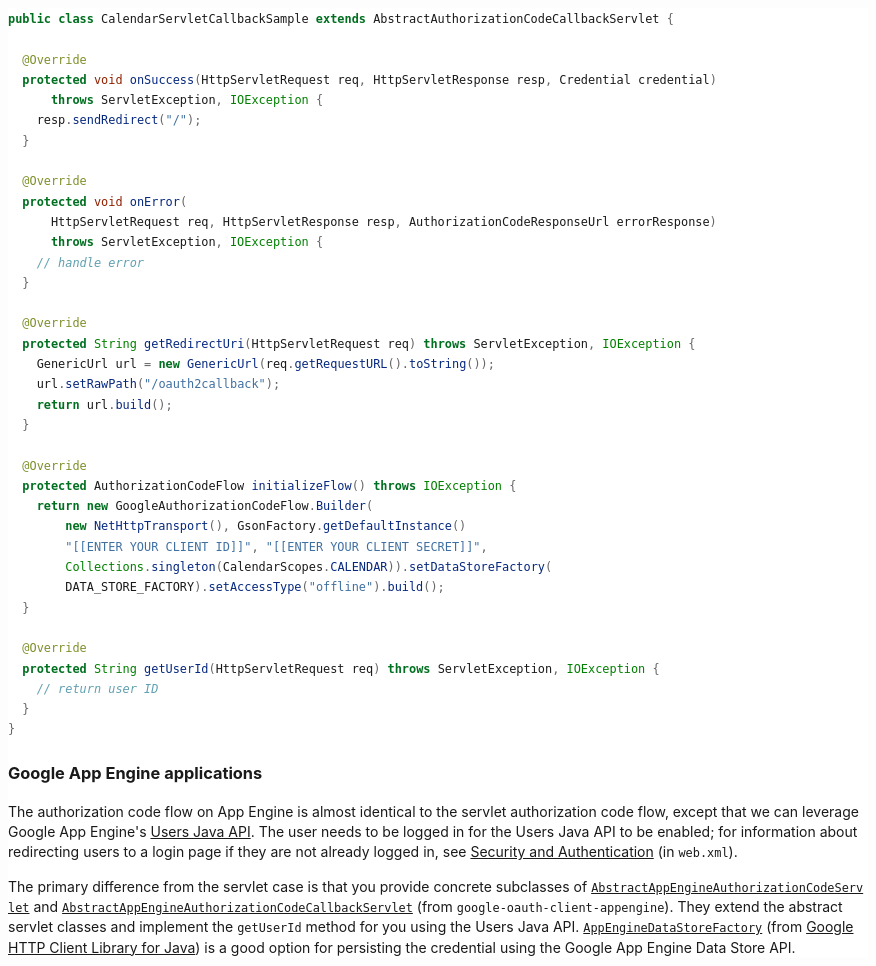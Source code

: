 ```java
public class CalendarServletCallbackSample extends AbstractAuthorizationCodeCallbackServlet {

  @Override
  protected void onSuccess(HttpServletRequest req, HttpServletResponse resp, Credential credential)
      throws ServletException, IOException {
    resp.sendRedirect("/");
  }

  @Override
  protected void onError(
      HttpServletRequest req, HttpServletResponse resp, AuthorizationCodeResponseUrl errorResponse)
      throws ServletException, IOException {
    // handle error
  }

  @Override
  protected String getRedirectUri(HttpServletRequest req) throws ServletException, IOException {
    GenericUrl url = new GenericUrl(req.getRequestURL().toString());
    url.setRawPath("/oauth2callback");
    return url.build();
  }

  @Override
  protected AuthorizationCodeFlow initializeFlow() throws IOException {
    return new GoogleAuthorizationCodeFlow.Builder(
        new NetHttpTransport(), GsonFactory.getDefaultInstance()
        "[[ENTER YOUR CLIENT ID]]", "[[ENTER YOUR CLIENT SECRET]]",
        Collections.singleton(CalendarScopes.CALENDAR)).setDataStoreFactory(
        DATA_STORE_FACTORY).setAccessType("offline").build();
  }

  @Override
  protected String getUserId(HttpServletRequest req) throws ServletException, IOException {
    // return user ID
  }
}
```

### Google App Engine applications

The authorization code flow on App Engine is almost identical to the servlet
authorization code flow, except that we can leverage Google App Engine's
[Users Java API][users-api]. The user needs to be logged in for the Users Java
API to be enabled; for information about redirecting users to a login page if
they are not already logged in, see
[Security and Authentication][security-authentication] (in `web.xml`).

The primary difference from the servlet case is that you provide concrete
subclasses of [`AbstractAppEngineAuthorizationCodeServlet`][abstract-gae-code-servlet]
and [`AbstractAppEngineAuthorizationCodeCallbackServlet`][abstract-gae-code-callback-servlet]
(from `google-oauth-client-appengine`). They extend the abstract servlet classes
and implement the `getUserId` method for you using the Users Java API. 
[`AppEngineDataStoreFactory`][appengine-data-store-factory] (from
[Google HTTP Client Library for Java][google-http-client]) is a good option for
persisting the credential using the Google App Engine Data Store API.


[google-credentials]: https://googleapis.dev/java/google-auth-library/latest/index.html?com/google/auth/oauth2/GoogleCredentials.html
[google-credential]: https://googleapis.dev/java/google-auth-library/latest/com/google/auth/oauth2/GoogleCredentials.html
[google-oauth-client-instructions]: https://developers.google.com/api-client-library/java/google-oauth-java-client/oauth2
[oauth2]: https://developers.google.com/accounts/docs/OAuth2
[javadoc-oauth2]: https://googleapis.dev/java/google-api-client/latest/com/google/api/client/googleapis/auth/oauth2/package-frame.html
[javadoc-appengine-oauth2]: https://googleapis.dev/java/google-api-client/latest/com/google/api/client/googleapis/extensions/appengine/auth/oauth2/package-frame.html
[console]: https://console.developers.google.com/
[console-help]: https://developer.google.com/console/help/console/      
[identity-api]: https://cloud.google.com/appengine/docs/java/appidentity/?csw=1#Asserting_Identity_to_Google_APIs
[app-identity-credential]: https://googleapis.dev/java/google-api-client/latest/com/google/api/client/googleapis/extensions/appengine/auth/oauth2/AppIdentityCredential.html
[auth-code-flow-set-access-type]: https://googleapis.dev/java/google-api-client/latest/com/google/api/client/googleapis/auth/oauth2/GoogleAuthorizationCodeFlow.Builder.html#setAccessType-java.lang.String-
[data-store-factory]: https://googleapis.dev/java/google-http-client/latest/com/google/api/client/util/store/DataStoreFactory.html
[stored-credential]: https://googleapis.dev/java/google-oauth-client/latest/com/google/api/client/auth/oauth2/StoredCredential.html
[appengine-data-store-factory]: https://googleapis.dev/java/google-http-client/latest/com/google/api/client/extensions/appengine/datastore/AppEngineDataStoreFactory.html
[google-http-client]: https://github.com/googleapis/google-http-java-client
[memory-data-store-factory]: https://googleapis.dev/java/google-http-client/latest/com/google/api/client/util/store/MemoryDataStoreFactory.html
[file-data-store-factory]: https://googleapis.dev/java/google-http-client/latest/com/google/api/client/util/store/FileDataStoreFactory.html
[appengine-credential-store]: https://googleapis.dev/java/google-oauth-client/latest/com/google/api/client/extensions/appengine/auth/oauth2/AppEngineCredentialStore.html
[appengine-migrate]: https://googleapis.dev/java/google-oauth-client/latest/com/google/api/client/extensions/appengine/auth/oauth2/AppEngineCredentialStore.html#migrateTo-com.google.api.client.extensions.appengine.datastore.AppEngineDataStoreFactory-
[datastore-migrate]: https://googleapis.dev/java/google-oauth-client/latest/com/google/api/client/extensions/appengine/auth/oauth2/AppEngineCredentialStore.html#migrateTo-com.google.api.client.util.store.DataStore-
[datastore-credential-listener]: https://googleapis.dev/java/google-oauth-client/latest/com/google/api/client/auth/oauth2/DataStoreCredentialRefreshListener.html
[add-refresh-listener]: https://googleapis.dev/java/google-api-client/latest/com/google/api/client/googleapis/auth/oauth2/GoogleCredential.Builder.html#addRefreshListener-com.google.api.client.auth.oauth2.CredentialRefreshListener-
[authorization-code-grant]: https://tools.ietf.org/html/rfc6749#section-4.1
[authorization-code-flow]: https://googleapis.dev/java/google-oauth-client/latest/com/google/api/client/auth/oauth2/AuthorizationCodeFlow.html
[auth-code-flow-load]: https://googleapis.dev/java/google-oauth-client/latest/com/google/api/client/auth/oauth2/AuthorizationCodeFlow.html#loadCredential-java.lang.String-
[auth-code-flow-new]: https://googleapis.dev/java/google-oauth-client/latest/com/google/api/client/auth/oauth2/AuthorizationCodeFlow.html#newAuthorizationUrl--
[token-request]: https://googleapis.dev/java/google-oauth-client/latest/com/google/api/client/auth/oauth2/AuthorizationCodeFlow.html#newTokenRequest-java.lang.String-
[create-and-store]: https://googleapis.dev/java/google-oauth-client/latest/com/google/api/client/auth/oauth2/AuthorizationCodeFlow.html#createAndStoreCredential-com.google.api.client.auth.oauth2.TokenResponse-java.lang.String-
[datastore-get]: https://googleapis.dev/java/google-http-client/latest/com/google/api/client/util/store/DataStore.html#get-java.lang.String-
[auth-code-request-url]: https://googleapis.dev/java/google-oauth-client/latest/com/google/api/client/auth/oauth2/AuthorizationCodeRequestUrl.html
[auth-code-response-url]: https://googleapis.dev/java/google-oauth-client/latest/com/google/api/client/auth/oauth2/AuthorizationCodeResponseUrl.html
[auth-code-token-request]: https://googleapis.dev/java/google-oauth-client/latest/com/google/api/client/auth/oauth2/AuthorizationCodeTokenRequest.html
[datastore-set]: https://googleapis.dev/java/google-http-client/latest/com/google/api/client/util/store/DataStore.html#set(java.lang.String,%20V)
[credential]: https://googleapis.dev/java/google-oauth-client/latest/com/google/api/client/auth/oauth2/Credential.html
[oauth2-web-server]: https://developers.google.com/accounts/docs/OAuth2WebServer
[abstract-code-servlet]: https://googleapis.dev/java/google-oauth-client/latest/com/google/api/client/extensions/servlet/auth/oauth2/AbstractAuthorizationCodeServlet.html
[abstract-code-callback-servlet]: https://googleapis.dev/java/google-oauth-client/latest/com/google/api/client/extensions/servlet/auth/oauth2/AbstractAuthorizationCodeCallbackServlet.html
[users-api]: https://cloud.google.com/appengine/docs/java/users/
[security-authentication]: https://cloud.google.com/appengine/docs/java/config/webxml#Security_and_Authentication
[abstract-gae-code-servlet]: https://googleapis.dev/java/google-oauth-client/latest/com/google/api/client/extensions/appengine/auth/oauth2/AbstractAppEngineAuthorizationCodeServlet.html
[abstract-gae-code-callback-servlet]: https://googleapis.dev/java/google-oauth-client/latest/com/google/api/client/extensions/appengine/auth/oauth2/AbstractAppEngineAuthorizationCodeCallbackServlet.html
[calendar-sample]: https://github.com/google/google-api-java-client-samples/tree/master/calendar-appengine-sample
[storage-sample]: https://github.com/GoogleCloudPlatform/cloud-storage-docs-xml-api-examples
[service-accounts]: https://developers.google.com/accounts/docs/OAuth2ServiceAccount
[plus-sample]: https://github.com/google/google-api-java-client-samples/tree/master/plus-serviceaccount-cmdline-sample
[set-service-account-user]: https://googleapis.dev/java/google-api-client/latest/com/google/api/client/googleapis/auth/oauth2/GoogleCredential.Builder.html#setServiceAccountUser-java.lang.String-
[oauth2-installed-app]: https://developers.google.com/accounts/docs/OAuth2InstalledApp
[oauth2-user-agent]: https://developers.google.com/accounts/docs/OAuth2UserAgent
[browser-client-request]: https://googleapis.dev/java/google-api-client/latest/com/google/api/client/googleapis/auth/oauth2/GoogleBrowserClientRequestUrl.html
[javascript-client]: https://developers.google.com/api-client-library/javascript/
[play-services]: https://developer.android.com/google/play-services/index.html
[account-manager]: http://developer.android.com/reference/android/accounts/AccountManager.html
[tasks-sample]: https://github.com/google/google-api-java-client-samples/tree/master/tasks-android-sample